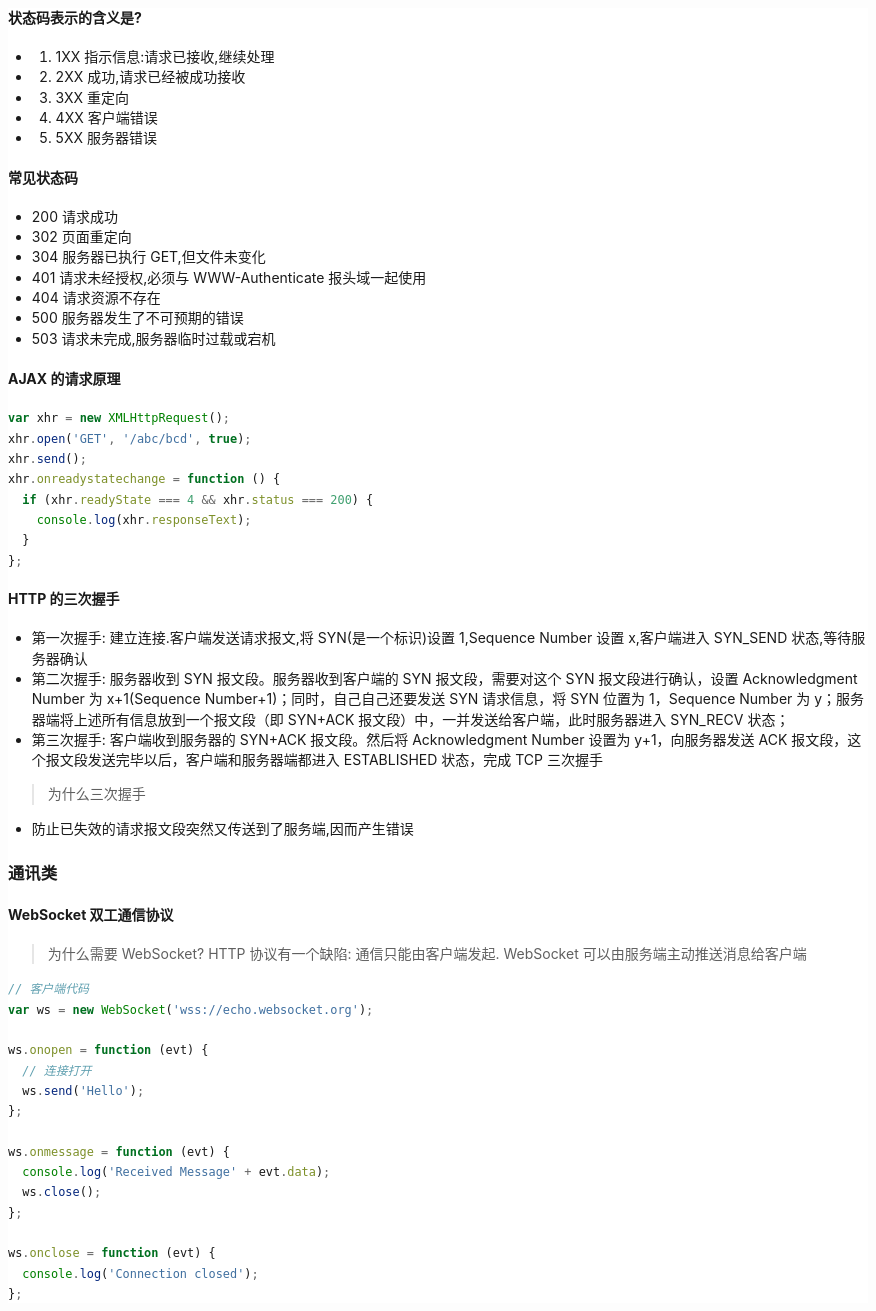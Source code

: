 #### 状态码表示的含义是?

- 1. 1XX 指示信息:请求已接收,继续处理
- 2. 2XX 成功,请求已经被成功接收
- 3. 3XX 重定向
- 4. 4XX 客户端错误
- 5. 5XX 服务器错误

#### 常见状态码

- 200 请求成功
- 302 页面重定向
- 304 服务器已执行 GET,但文件未变化
- 401 请求未经授权,必须与 WWW-Authenticate 报头域一起使用
- 404 请求资源不存在
- 500 服务器发生了不可预期的错误
- 503 请求未完成,服务器临时过载或宕机

#### AJAX 的请求原理

```js
var xhr = new XMLHttpRequest();
xhr.open('GET', '/abc/bcd', true);
xhr.send();
xhr.onreadystatechange = function () {
  if (xhr.readyState === 4 && xhr.status === 200) {
    console.log(xhr.responseText);
  }
};
```

#### HTTP 的三次握手

- 第一次握手: 建立连接.客户端发送请求报文,将 SYN(是一个标识)设置 1,Sequence Number 设置 x,客户端进入 SYN_SEND 状态,等待服务器确认
- 第二次握手: 服务器收到 SYN 报文段。服务器收到客户端的 SYN 报文段，需要对这个 SYN 报文段进行确认，设置 Acknowledgment Number 为 x+1(Sequence Number+1)；同时，自己自己还要发送 SYN 请求信息，将 SYN 位置为 1，Sequence Number 为 y；服务器端将上述所有信息放到一个报文段（即 SYN+ACK 报文段）中，一并发送给客户端，此时服务器进入 SYN_RECV 状态；
- 第三次握手: 客户端收到服务器的 SYN+ACK 报文段。然后将 Acknowledgment Number 设置为 y+1，向服务器发送 ACK 报文段，这个报文段发送完毕以后，客户端和服务器端都进入 ESTABLISHED 状态，完成 TCP 三次握手

> 为什么三次握手

- 防止已失效的请求报文段突然又传送到了服务端,因而产生错误

### 通讯类

#### WebSocket 双工通信协议

> 为什么需要 WebSocket? HTTP 协议有一个缺陷: 通信只能由客户端发起. WebSocket 可以由服务端主动推送消息给客户端

```js
// 客户端代码
var ws = new WebSocket('wss://echo.websocket.org');

ws.onopen = function (evt) {
  // 连接打开
  ws.send('Hello');
};

ws.onmessage = function (evt) {
  console.log('Received Message' + evt.data);
  ws.close();
};

ws.onclose = function (evt) {
  console.log('Connection closed');
};
```